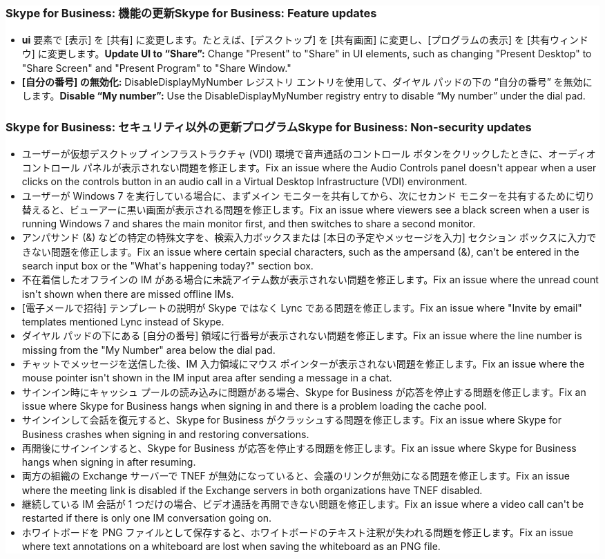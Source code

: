 ### <a name="skype-for-business-feature-updates"></a><span data-ttu-id="6f32d-159">Skype for Business: 機能の更新</span><span class="sxs-lookup"><span data-stu-id="6f32d-159">Skype for Business: Feature updates</span></span>

-   <span data-ttu-id="6f32d-160">**ui** 要素で [表示] を [共有] に変更します。たとえば、[デスクトップ] を [共有画面] に変更し、[プログラムの表示] を [共有ウィンドウ] に変更します。</span><span class="sxs-lookup"><span data-stu-id="6f32d-160">**Update UI to “Share”:** Change "Present" to "Share" in UI elements, such as changing "Present Desktop" to "Share Screen" and "Present Program" to "Share Window."</span></span>
-   <span data-ttu-id="6f32d-161">**[自分の番号] の無効化:** DisableDisplayMyNumber レジストリ エントリを使用して、ダイヤル パッドの下の “自分の番号” を無効にします。</span><span class="sxs-lookup"><span data-stu-id="6f32d-161">**Disable “My number”:** Use the DisableDisplayMyNumber registry entry to disable “My number” under the dial pad.</span></span>

### <a name="skype-for-business-non-security-updates"></a><span data-ttu-id="6f32d-162">Skype for Business: セキュリティ以外の更新プログラム</span><span class="sxs-lookup"><span data-stu-id="6f32d-162">Skype for Business: Non-security updates</span></span>
-   <span data-ttu-id="6f32d-163">ユーザーが仮想デスクトップ インフラストラクチャ (VDI) 環境で音声通話のコントロール ボタンをクリックしたときに、オーディオ コントロール パネルが表示されない問題を修正します。</span><span class="sxs-lookup"><span data-stu-id="6f32d-163">Fix an issue where the Audio Controls panel doesn't appear when a user clicks on the controls button in an audio call in a Virtual Desktop Infrastructure (VDI) environment.</span></span>
-   <span data-ttu-id="6f32d-164">ユーザーが Windows 7 を実行している場合に、まずメイン モニターを共有してから、次にセカンド モニターを共有するために切り替えると、ビューアーに黒い画面が表示される問題を修正します。</span><span class="sxs-lookup"><span data-stu-id="6f32d-164">Fix an issue where viewers see a black screen when a user is running Windows 7 and shares the main monitor first, and then switches to share a second monitor.</span></span>
-   <span data-ttu-id="6f32d-p111">アンパサンド (&) などの特定の特殊文字を、検索入力ボックスまたは [本日の予定やメッセージを入力] セクション ボックスに入力できない問題を修正します。</span><span class="sxs-lookup"><span data-stu-id="6f32d-p111">Fix an issue where certain special characters, such as the ampersand (&), can't be entered in the search input box or the "What's happening today?" section box.</span></span>
-   <span data-ttu-id="6f32d-167">不在着信したオフラインの IM がある場合に未読アイテム数が表示されない問題を修正します。</span><span class="sxs-lookup"><span data-stu-id="6f32d-167">Fix an issue where the unread count isn't shown when there are missed offline IMs.</span></span>
-   <span data-ttu-id="6f32d-168">[電子メールで招待] テンプレートの説明が Skype ではなく Lync である問題を修正します。</span><span class="sxs-lookup"><span data-stu-id="6f32d-168">Fix an issue where "Invite by email" templates mentioned Lync instead of Skype.</span></span>
-   <span data-ttu-id="6f32d-169">ダイヤル パッドの下にある [自分の番号] 領域に行番号が表示されない問題を修正します。</span><span class="sxs-lookup"><span data-stu-id="6f32d-169">Fix an issue where the line number is missing from the "My Number" area below the dial pad.</span></span>
-   <span data-ttu-id="6f32d-170">チャットでメッセージを送信した後、IM 入力領域にマウス ポインターが表示されない問題を修正します。</span><span class="sxs-lookup"><span data-stu-id="6f32d-170">Fix an issue where the mouse pointer isn't shown in the IM input area after sending a message in a chat.</span></span>
-   <span data-ttu-id="6f32d-171">サインイン時にキャッシュ プールの読み込みに問題がある場合、Skype for Business が応答を停止する問題を修正します。</span><span class="sxs-lookup"><span data-stu-id="6f32d-171">Fix an issue where Skype for Business hangs when signing in and there is a problem loading the cache pool.</span></span>
-   <span data-ttu-id="6f32d-172">サインインして会話を復元すると、Skype for Business がクラッシュする問題を修正します。</span><span class="sxs-lookup"><span data-stu-id="6f32d-172">Fix an issue where Skype for Business crashes when signing in and restoring conversations.</span></span>
-   <span data-ttu-id="6f32d-173">再開後にサインインすると、Skype for Business が応答を停止する問題を修正します。</span><span class="sxs-lookup"><span data-stu-id="6f32d-173">Fix an issue where Skype for Business hangs when signing in after resuming.</span></span>
-   <span data-ttu-id="6f32d-174">両方の組織の Exchange サーバーで TNEF が無効になっていると、会議のリンクが無効になる問題を修正します。</span><span class="sxs-lookup"><span data-stu-id="6f32d-174">Fix an issue where the meeting link is disabled if the Exchange servers in both organizations have TNEF disabled.</span></span>
-   <span data-ttu-id="6f32d-175">継続している IM 会話が 1 つだけの場合、ビデオ通話を再開できない問題を修正します。</span><span class="sxs-lookup"><span data-stu-id="6f32d-175">Fix an issue where a video call can't be restarted if there is only one IM conversation going on.</span></span>
-   <span data-ttu-id="6f32d-176">ホワイトボードを PNG ファイルとして保存すると、ホワイトボードのテキスト注釈が失われる問題を修正します。</span><span class="sxs-lookup"><span data-stu-id="6f32d-176">Fix an issue where text annotations on a whiteboard are lost when saving the whiteboard as an PNG file.</span></span>